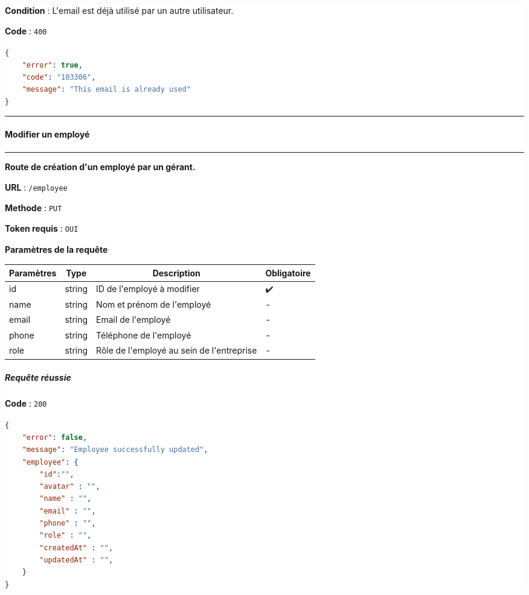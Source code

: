 **Condition** : L'email est déjà utilisé par un autre utilisateur.

**Code** : `400`

```json
{
    "error": true,
    "code": "103306",
    "message": "This email is already used"
}
```

---

#### Modifier un employé

---

**Route de création d'un employé par un gérant.**

**URL** : `/employee`

**Methode** : `PUT`

**Token requis** : `OUI`

**Paramètres de la requête**

| Paramètres | Type | Description | Obligatoire |
| ------ | ------ | ------ | ------ |
| id | string | ID de l'employé à modifier | ✔️ | 
| name | string | Nom et prénom de l'employé | - | 
| email | string | Email de l'employé | - | 
| phone | string | Téléphone de l'employé | - |
| role | string | Rôle de l'employé au sein de l'entreprise | - |

##### Requête réussie

**Code** : `200`

```json
{
    "error": false,
    "message": "Employee successfully updated",
    "employee": {
        "id":"",
        "avatar" : "",
        "name" : "",
        "email" : "",
        "phone" : "",
        "role" : "",
        "createdAt" : "",
        "updatedAt" : "",
    }
}
```
